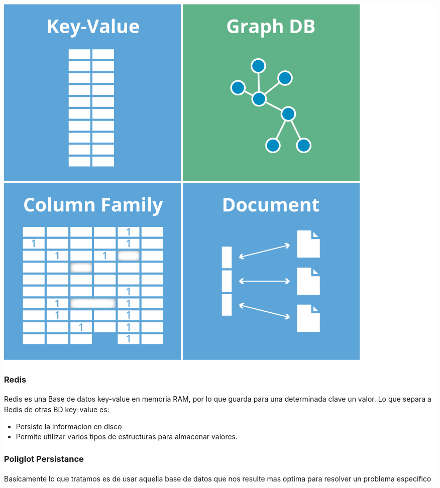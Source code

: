 ![img.png](img/noSql.png)

### Redis

Redis es una Base de datos key-value en memoria RAM, por lo que guarda para una determinada clave un valor.
Lo que separa a Redis de otras BD key-value es:
- Persiste la informacion en disco
- Permite utilizar varios tipos de estructuras para almacenar valores.


### Poliglot Persistance
Basicamente lo que tratamos es de usar aquella base de datos que nos resulte mas
optima para resolver un problema especifico

